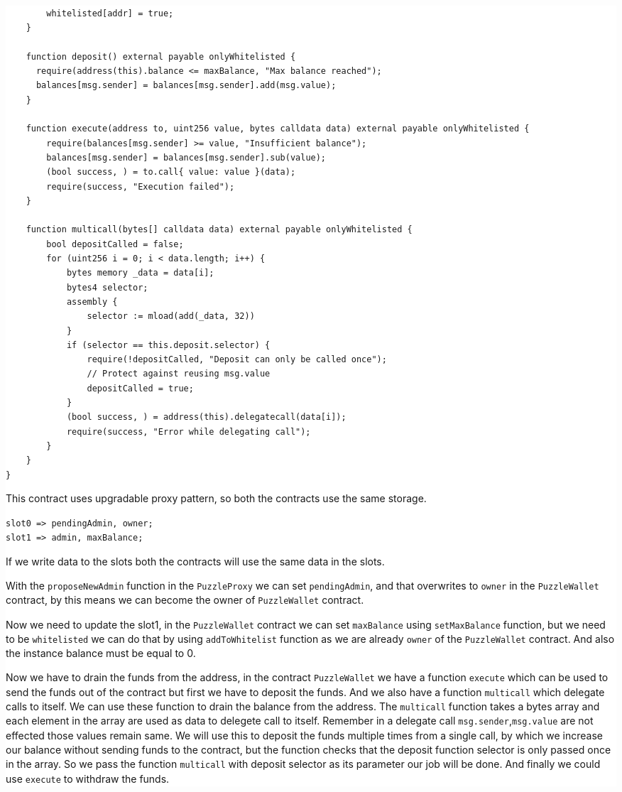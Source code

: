```sol
        whitelisted[addr] = true;
    }

    function deposit() external payable onlyWhitelisted {
      require(address(this).balance <= maxBalance, "Max balance reached");
      balances[msg.sender] = balances[msg.sender].add(msg.value);
    }

    function execute(address to, uint256 value, bytes calldata data) external payable onlyWhitelisted {
        require(balances[msg.sender] >= value, "Insufficient balance");
        balances[msg.sender] = balances[msg.sender].sub(value);
        (bool success, ) = to.call{ value: value }(data);
        require(success, "Execution failed");
    }

    function multicall(bytes[] calldata data) external payable onlyWhitelisted {
        bool depositCalled = false;
        for (uint256 i = 0; i < data.length; i++) {
            bytes memory _data = data[i];
            bytes4 selector;
            assembly {
                selector := mload(add(_data, 32))
            }
            if (selector == this.deposit.selector) {
                require(!depositCalled, "Deposit can only be called once");
                // Protect against reusing msg.value
                depositCalled = true;
            }
            (bool success, ) = address(this).delegatecall(data[i]);
            require(success, "Error while delegating call");
        }
    }
}
```
This contract uses upgradable proxy pattern, so both the contracts use the same storage.

```
slot0 => pendingAdmin, owner;
slot1 => admin, maxBalance;
```
If we write data to the slots both the contracts will use the same data in the slots.

With the `proposeNewAdmin` function in the `PuzzleProxy` we can set `pendingAdmin`, and that overwrites to `owner` in the `PuzzleWallet` contract, by this means we can become the owner of `PuzzleWallet` contract.

Now we need to update the slot1, in the `PuzzleWallet` contract we can set `maxBalance` using `setMaxBalance` function, but we need to be `whitelisted` we can do that by using `addToWhitelist` function as we are  already `owner` of the `PuzzleWallet` contract. And also the instance balance must be equal to 0.

Now we have to drain the funds from the address, in the contract `PuzzleWallet` we have a function `execute` which can be used to send the funds out of the contract but first we have to deposit the funds. And we also have a function `multicall` which delegate calls to itself. We can use these function to drain the balance from the address. The `multicall` function takes a bytes array and each element in the array are used as data to delegete call to itself. 
Remember in a delegate call `msg.sender`,`msg.value` are not effected those values remain same. We will use this to deposit the funds multiple times from a single call, by which we increase our balance without sending funds to the contract, but the function checks that the deposit function selector is only passed once in the array. So we pass the function `multicall` with deposit selector as its parameter our job will be done. And finally we could use `execute` to withdraw the funds.
